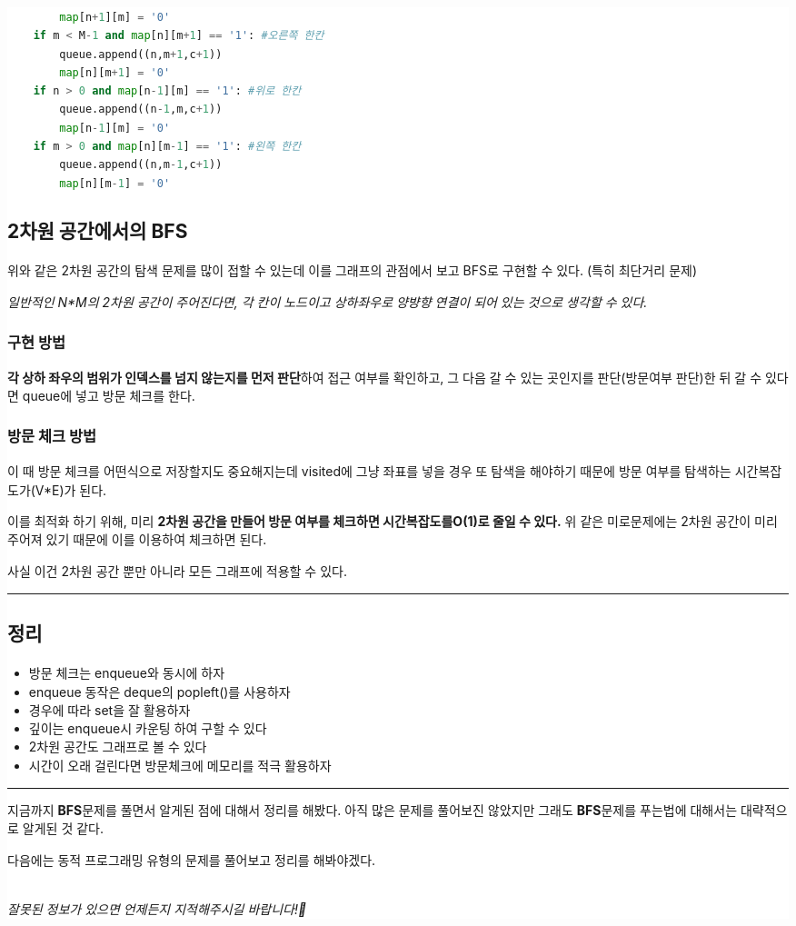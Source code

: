 ```python
        map[n+1][m] = '0'
    if m < M-1 and map[n][m+1] == '1': #오른쪽 한칸
        queue.append((n,m+1,c+1))
        map[n][m+1] = '0'
    if n > 0 and map[n-1][m] == '1': #위로 한칸
        queue.append((n-1,m,c+1))
        map[n-1][m] = '0'
    if m > 0 and map[n][m-1] == '1': #왼쪽 한칸
        queue.append((n,m-1,c+1))     
        map[n][m-1] = '0'
```



## 2차원 공간에서의 BFS

위와 같은 2차원 공간의 탐색 문제를 많이 접할 수 있는데 이를 그래프의 관점에서 보고 BFS로 구현할 수 있다. (특히 최단거리 문제)

_일반적인 N*M의 2차원 공간이 주어진다면, 각 칸이 노드이고 상하좌우로 양뱡향 연결이 되어 있는 것으로 생각할 수 있다._

### 구현 방법
**각 상하 좌우의 범위가 인덱스를 넘지 않는지를 먼저 판단**하여 접근 여부를 확인하고, 그 다음 갈 수 있는 곳인지를 판단(방문여부 판단)한 뒤 갈 수 있다면 queue에 넣고 방문 체크를 한다.

### 방문 체크 방법
이 때 방문 체크를 어떤식으로 저장할지도 중요해지는데 visited에 그냥 좌표를 넣을 경우 또 탐색을 해야하기 때문에 방문 여부를 탐색하는 시간복잡도가(V*E)가 된다. 

이를 최적화 하기 위해, 미리 **2차원 공간을 만들어 방문 여부를 체크하면 시간복잡도를O(1)로 줄일 수 있다.** 위 같은 미로문제에는 2차원 공간이 미리 주어져 있기 때문에 이를 이용하여 체크하면 된다.

사실 이건 2차원 공간 뿐만 아니라 모든 그래프에 적용할 수 있다.

-----

## 정리
* 방문 체크는 enqueue와 동시에 하자
* enqueue 동작은 deque의 popleft()를 사용하자
* 경우에 따라 set을 잘 활용하자
* 깊이는 enqueue시 카운팅 하여 구할 수 있다
* 2차원 공간도 그래프로 볼 수 있다
* 시간이 오래 걸린다면 방문체크에 메모리를 적극 활용하자
----

지금까지 **BFS**문제를 풀면서 알게된 점에 대해서 정리를 해봤다. 아직 많은 문제를 풀어보진 않았지만 그래도 **BFS**문제를 푸는법에 대해서는 대략적으로 알게된 것 같다.

다음에는 동적 프로그래밍 유형의 문제를 풀어보고 정리를 해봐야겠다.
<br>
<br>

_잘못된 정보가 있으면 언제든지 지적해주시길 바랍니다!🐥_